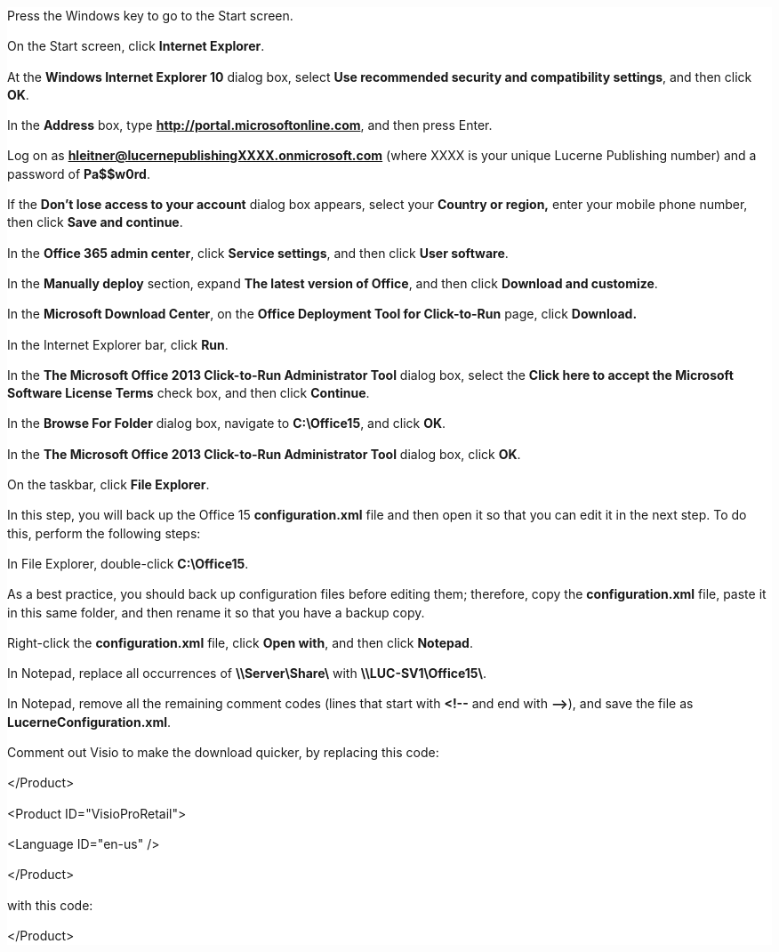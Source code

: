 Press the Windows key to go to the Start screen.

On the Start screen, click **Internet Explorer**.

At the **Windows Internet Explorer 10** dialog box, select **Use recommended security and compatibility settings**, and then click **OK**.

In the **Address** box, type **http://portal.microsoftonline.com**, and then press Enter.

Log on as **hleitner@lucernepublishingXXXX.onmicrosoft.com** (where XXXX is your unique Lucerne Publishing number) and a password of **Pa$$w0rd**.

If the **Don’t lose access to your account** dialog box appears, select your **Country or region,** enter your mobile phone number, then click **Save and continue**.

In the **Office 365 admin center**, click **Service settings**, and then click **User software**.

In the **Manually deploy** section, expand **The latest version of Office**, and then click **Download and customize**.

In the **Microsoft Download Center**, on the **Office Deployment Tool for Click-to-Run** page, click **Download.**

In the Internet Explorer bar, click **Run**.

In the **The Microsoft Office 2013 Click-to-Run Administrator Tool** dialog box, select the **Click here to accept the Microsoft Software License Terms** check box, and then click **Continue**.

In the **Browse For Folder** dialog box, navigate to **C:\\Office15**, and click **OK**.

In the **The Microsoft Office 2013 Click-to-Run Administrator Tool** dialog box, click **OK**.

On the taskbar, click **File Explorer**.

In this step, you will back up the Office 15 **configuration.xml** file and then open it so that you can edit it in the next step. To do this, perform the following steps:

In File Explorer, double-click **C:\\Office15**.

As a best practice, you should back up configuration files before editing them; therefore, copy the **configuration.xml** file, paste it in this same folder, and then rename it so that you have a backup copy.

Right-click the **configuration.xml** file, click **Open with**, and then click **Notepad**.

In Notepad, replace all occurrences of **\\\\Server\\Share\\** with **\\\\LUC-SV1\\Office15\\**.

In Notepad, remove all the remaining comment codes (lines that start with **\<!--** and end with **--\>**), and save the file as **LucerneConfiguration.xml**.

Comment out Visio to make the download quicker, by replacing this code:

\</Product\>

\<Product ID="VisioProRetail"\>

\<Language ID="en-us" /\>

\</Product\>

with this code:

\</Product\>
